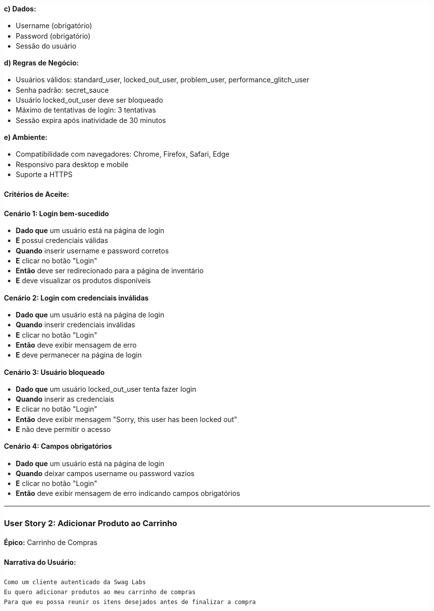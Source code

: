 **c) Dados:**
- Username (obrigatório)
- Password (obrigatório)
- Sessão do usuário

**d) Regras de Negócio:**
- Usuários válidos: standard_user, locked_out_user, problem_user, performance_glitch_user
- Senha padrão: secret_sauce
- Usuário locked_out_user deve ser bloqueado
- Máximo de tentativas de login: 3 tentativas
- Sessão expira após inatividade de 30 minutos

**e) Ambiente:**
- Compatibilidade com navegadores: Chrome, Firefox, Safari, Edge
- Responsivo para desktop e mobile
- Suporte a HTTPS

#### **Critérios de Aceite:**

**Cenário 1: Login bem-sucedido**
- **Dado que** um usuário está na página de login
- **E** possui credenciais válidas
- **Quando** inserir username e password corretos
- **E** clicar no botão "Login"
- **Então** deve ser redirecionado para a página de inventário
- **E** deve visualizar os produtos disponíveis

**Cenário 2: Login com credenciais inválidas**
- **Dado que** um usuário está na página de login
- **Quando** inserir credenciais inválidas
- **E** clicar no botão "Login"
- **Então** deve exibir mensagem de erro
- **E** deve permanecer na página de login

**Cenário 3: Usuário bloqueado**
- **Dado que** um usuário locked_out_user tenta fazer login
- **Quando** inserir as credenciais
- **E** clicar no botão "Login"
- **Então** deve exibir mensagem "Sorry, this user has been locked out"
- **E** não deve permitir o acesso

**Cenário 4: Campos obrigatórios**
- **Dado que** um usuário está na página de login
- **Quando** deixar campos username ou password vazios
- **E** clicar no botão "Login"
- **Então** deve exibir mensagem de erro indicando campos obrigatórios

---

### **User Story 2: Adicionar Produto ao Carrinho**

**Épico:** Carrinho de Compras

#### **Narrativa do Usuário:**
```
Como um cliente autenticado da Swag Labs
Eu quero adicionar produtos ao meu carrinho de compras
Para que eu possa reunir os itens desejados antes de finalizar a compra
```
